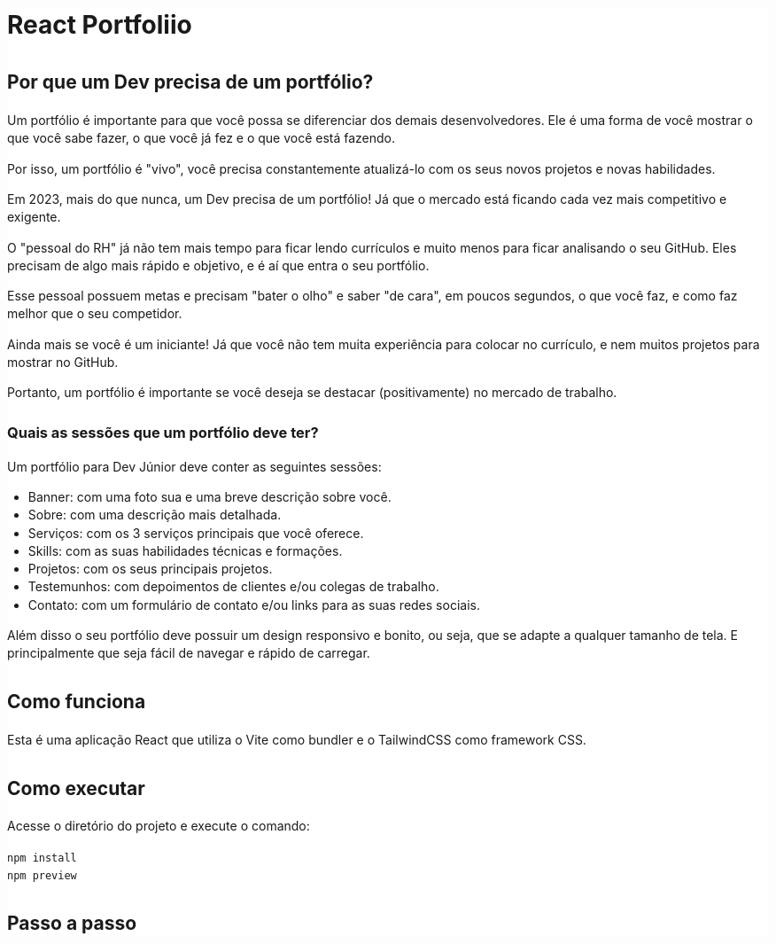 # React Portfoliio

## Por que um Dev precisa de um portfólio?

Um portfólio é importante para que você possa se diferenciar dos demais desenvolvedores. Ele é uma forma de você mostrar o que você sabe fazer, o que você já fez e o que você está fazendo.

Por isso, um portfólio é "vivo", você precisa constantemente atualizá-lo com os seus novos projetos e novas habilidades.

Em 2023, mais do que nunca, um Dev precisa de um portfólio! Já que o mercado está ficando cada vez mais competitivo e exigente.

O "pessoal do RH" já não tem mais tempo para ficar lendo currículos e muito menos para ficar analisando o seu GitHub. Eles precisam de algo mais rápido e objetivo, e é aí que entra o seu portfólio.

Esse pessoal possuem metas e precisam "bater o olho" e saber "de cara", em poucos segundos, o que você faz, e como faz melhor que o seu competidor.

Ainda mais se você é um iniciante! Já que você não tem muita experiência para colocar no currículo, e nem muitos projetos para mostrar no GitHub.

Portanto, um portfólio é importante se você deseja se destacar (positivamente) no mercado de trabalho.

### Quais as sessões que um portfólio deve ter?

Um portfólio para Dev Júnior deve conter as seguintes sessões:

- Banner: com uma foto sua e uma breve descrição sobre você.
- Sobre: com uma descrição mais detalhada.
- Serviços: com os 3 serviços principais que você oferece.
- Skills: com as suas habilidades técnicas e formações.
- Projetos: com os seus principais projetos.
- Testemunhos: com depoimentos de clientes e/ou colegas de trabalho.
- Contato: com um formulário de contato e/ou links para as suas redes sociais.

Além disso o seu portfólio deve possuir um design responsivo e bonito, ou seja, que se adapte a qualquer tamanho de tela. E principalmente que seja fácil de navegar e rápido de carregar.

## Como funciona

Esta é uma aplicação React que utiliza o Vite como bundler e o TailwindCSS como framework CSS.

## Como executar

Acesse o diretório do projeto e execute o comando:

```bash
npm install
npm preview
```

## Passo a passo

